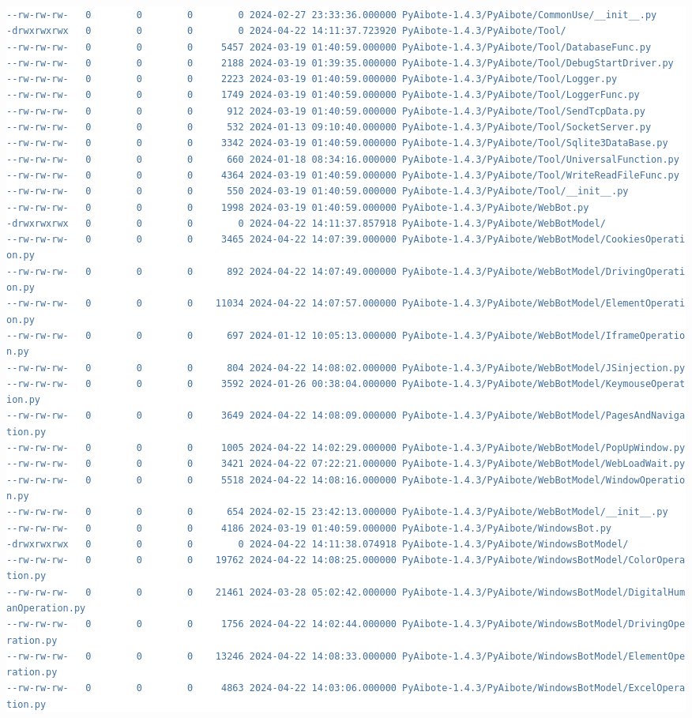 ```diff
--rw-rw-rw-   0        0        0        0 2024-02-27 23:33:36.000000 PyAibote-1.4.3/PyAibote/CommonUse/__init__.py
-drwxrwxrwx   0        0        0        0 2024-04-22 14:11:37.723920 PyAibote-1.4.3/PyAibote/Tool/
--rw-rw-rw-   0        0        0     5457 2024-03-19 01:40:59.000000 PyAibote-1.4.3/PyAibote/Tool/DatabaseFunc.py
--rw-rw-rw-   0        0        0     2188 2024-03-19 01:39:35.000000 PyAibote-1.4.3/PyAibote/Tool/DebugStartDriver.py
--rw-rw-rw-   0        0        0     2223 2024-03-19 01:40:59.000000 PyAibote-1.4.3/PyAibote/Tool/Logger.py
--rw-rw-rw-   0        0        0     1749 2024-03-19 01:40:59.000000 PyAibote-1.4.3/PyAibote/Tool/LoggerFunc.py
--rw-rw-rw-   0        0        0      912 2024-03-19 01:40:59.000000 PyAibote-1.4.3/PyAibote/Tool/SendTcpData.py
--rw-rw-rw-   0        0        0      532 2024-01-13 09:10:40.000000 PyAibote-1.4.3/PyAibote/Tool/SocketServer.py
--rw-rw-rw-   0        0        0     3342 2024-03-19 01:40:59.000000 PyAibote-1.4.3/PyAibote/Tool/Sqlite3DataBase.py
--rw-rw-rw-   0        0        0      660 2024-01-18 08:34:16.000000 PyAibote-1.4.3/PyAibote/Tool/UniversalFunction.py
--rw-rw-rw-   0        0        0     4364 2024-03-19 01:40:59.000000 PyAibote-1.4.3/PyAibote/Tool/WriteReadFileFunc.py
--rw-rw-rw-   0        0        0      550 2024-03-19 01:40:59.000000 PyAibote-1.4.3/PyAibote/Tool/__init__.py
--rw-rw-rw-   0        0        0     1998 2024-03-19 01:40:59.000000 PyAibote-1.4.3/PyAibote/WebBot.py
-drwxrwxrwx   0        0        0        0 2024-04-22 14:11:37.857918 PyAibote-1.4.3/PyAibote/WebBotModel/
--rw-rw-rw-   0        0        0     3465 2024-04-22 14:07:39.000000 PyAibote-1.4.3/PyAibote/WebBotModel/CookiesOperation.py
--rw-rw-rw-   0        0        0      892 2024-04-22 14:07:49.000000 PyAibote-1.4.3/PyAibote/WebBotModel/DrivingOperation.py
--rw-rw-rw-   0        0        0    11034 2024-04-22 14:07:57.000000 PyAibote-1.4.3/PyAibote/WebBotModel/ElementOperation.py
--rw-rw-rw-   0        0        0      697 2024-01-12 10:05:13.000000 PyAibote-1.4.3/PyAibote/WebBotModel/IframeOperation.py
--rw-rw-rw-   0        0        0      804 2024-04-22 14:08:02.000000 PyAibote-1.4.3/PyAibote/WebBotModel/JSinjection.py
--rw-rw-rw-   0        0        0     3592 2024-01-26 00:38:04.000000 PyAibote-1.4.3/PyAibote/WebBotModel/KeymouseOperation.py
--rw-rw-rw-   0        0        0     3649 2024-04-22 14:08:09.000000 PyAibote-1.4.3/PyAibote/WebBotModel/PagesAndNavigation.py
--rw-rw-rw-   0        0        0     1005 2024-04-22 14:02:29.000000 PyAibote-1.4.3/PyAibote/WebBotModel/PopUpWindow.py
--rw-rw-rw-   0        0        0     3421 2024-04-22 07:22:21.000000 PyAibote-1.4.3/PyAibote/WebBotModel/WebLoadWait.py
--rw-rw-rw-   0        0        0     5518 2024-04-22 14:08:16.000000 PyAibote-1.4.3/PyAibote/WebBotModel/WindowOperation.py
--rw-rw-rw-   0        0        0      654 2024-02-15 23:42:13.000000 PyAibote-1.4.3/PyAibote/WebBotModel/__init__.py
--rw-rw-rw-   0        0        0     4186 2024-03-19 01:40:59.000000 PyAibote-1.4.3/PyAibote/WindowsBot.py
-drwxrwxrwx   0        0        0        0 2024-04-22 14:11:38.074918 PyAibote-1.4.3/PyAibote/WindowsBotModel/
--rw-rw-rw-   0        0        0    19762 2024-04-22 14:08:25.000000 PyAibote-1.4.3/PyAibote/WindowsBotModel/ColorOperation.py
--rw-rw-rw-   0        0        0    21461 2024-03-28 05:02:42.000000 PyAibote-1.4.3/PyAibote/WindowsBotModel/DigitalHumanOperation.py
--rw-rw-rw-   0        0        0     1756 2024-04-22 14:02:44.000000 PyAibote-1.4.3/PyAibote/WindowsBotModel/DrivingOperation.py
--rw-rw-rw-   0        0        0    13246 2024-04-22 14:08:33.000000 PyAibote-1.4.3/PyAibote/WindowsBotModel/ElementOperation.py
--rw-rw-rw-   0        0        0     4863 2024-04-22 14:03:06.000000 PyAibote-1.4.3/PyAibote/WindowsBotModel/ExcelOperation.py
```